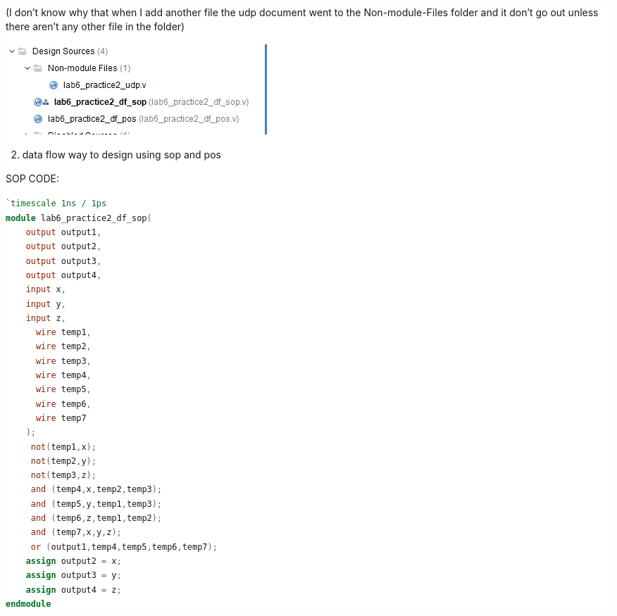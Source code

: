 (I don’t know why that when I add another file the udp document went to the Non-module-Files folder and it don’t go out unless there aren’t any other file in the folder)

![](./Ass2_task2/Non-Module-Files.png)

2.  data flow way to design using sop and pos 

SOP CODE:
``` verilog
`timescale 1ns / 1ps
module lab6_practice2_df_sop(
    output output1,
    output output2,
    output output3,
    output output4,
    input x,
    input y,
    input z,
      wire temp1,
      wire temp2,
      wire temp3,
      wire temp4,
      wire temp5,
      wire temp6,
      wire temp7
    );
     not(temp1,x);
     not(temp2,y);
     not(temp3,z);
     and (temp4,x,temp2,temp3);
     and (temp5,y,temp1,temp3);
     and (temp6,z,temp1,temp2);
     and (temp7,x,y,z);
     or (output1,temp4,temp5,temp6,temp7);
    assign output2 = x;
    assign output3 = y;
    assign output4 = z;
endmodule
```